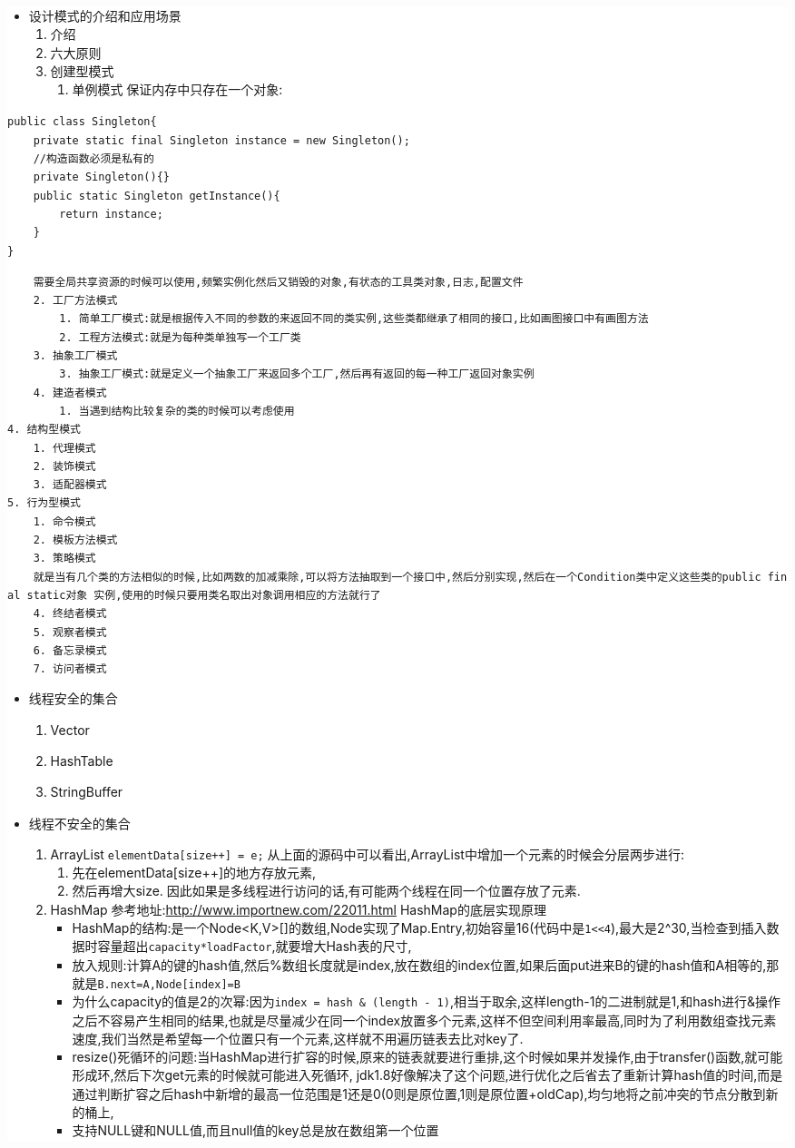 
* 设计模式的介绍和应用场景
	1. 介绍
	2. 六大原则
	3. 创建型模式
		1. 单例模式
		保证内存中只存在一个对象:
```
public class Singleton{
	private static final Singleton instance = new Singleton();
	//构造函数必须是私有的
	private Singleton(){}
	public static Singleton getInstance(){
		return instance;
	}
}
```
		需要全局共享资源的时候可以使用,频繁实例化然后又销毁的对象,有状态的工具类对象,日志,配置文件
		2. 工厂方法模式
			1. 简单工厂模式:就是根据传入不同的参数的来返回不同的类实例,这些类都继承了相同的接口,比如画图接口中有画图方法
			2. 工程方法模式:就是为每种类单独写一个工厂类
		3. 抽象工厂模式
			3. 抽象工厂模式:就是定义一个抽象工厂来返回多个工厂,然后再有返回的每一种工厂返回对象实例
		4. 建造者模式
			1. 当遇到结构比较复杂的类的时候可以考虑使用
	4. 结构型模式
		1. 代理模式
		2. 装饰模式
		3. 适配器模式
	5. 行为型模式
		1. 命令模式
		2. 模板方法模式
		3. 策略模式
		就是当有几个类的方法相似的时候,比如两数的加减乘除,可以将方法抽取到一个接口中,然后分别实现,然后在一个Condition类中定义这些类的public final static对象 实例,使用的时候只要用类名取出对象调用相应的方法就行了
		4. 终结者模式
		5. 观察者模式
		6. 备忘录模式
		7. 访问者模式

* 线程安全的集合
	1. Vector

	2. HashTable

	3. StringBuffer

* 线程不安全的集合
	1. ArrayList
	`elementData[size++] = e;`
	从上面的源码中可以看出,ArrayList中增加一个元素的时候会分层两步进行:
		1. 先在elementData[size++]的地方存放元素,
		2. 然后再增大size.
		因此如果是多线程进行访问的话,有可能两个线程在同一个位置存放了元素.
	2. HashMap
	参考地址:http://www.importnew.com/22011.html
	HashMap的底层实现原理
		* HashMap的结构:是一个Node<K,V>[]的数组,Node实现了Map.Entry,初始容量16(代码中是`1<<4`),最大是2^30,当检查到插入数据时容量超出`capacity*loadFactor`,就要增大Hash表的尺寸,
		* 放入规则:计算A的键的hash值,然后%数组长度就是index,放在数组的index位置,如果后面put进来B的键的hash值和A相等的,那就是`B.next=A,Node[index]=B`
		* 为什么capacity的值是2的次幂:因为`index = hash & (length - 1)`,相当于取余,这样length-1的二进制就是1,和hash进行&操作之后不容易产生相同的结果,也就是尽量减少在同一个index放置多个元素,这样不但空间利用率最高,同时为了利用数组查找元素速度,我们当然是希望每一个位置只有一个元素,这样就不用遍历链表去比对key了.
		* resize()死循环的问题:当HashMap进行扩容的时候,原来的链表就要进行重排,这个时候如果并发操作,由于transfer()函数,就可能形成环,然后下次get元素的时候就可能进入死循环,
		jdk1.8好像解决了这个问题,进行优化之后省去了重新计算hash值的时间,而是通过判断扩容之后hash中新增的最高一位范围是1还是0(0则是原位置,1则是原位置+oldCap),均匀地将之前冲突的节点分散到新的桶上,
		* 支持NULL键和NULL值,而且null值的key总是放在数组第一个位置